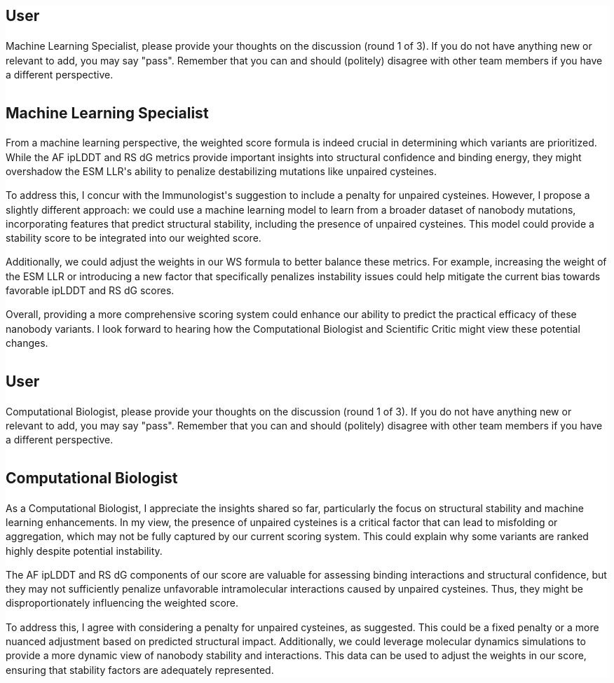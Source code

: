## User

Machine Learning Specialist, please provide your thoughts on the discussion (round 1 of 3). If you do not have anything new or relevant to add, you may say "pass". Remember that you can and should (politely) disagree with other team members if you have a different perspective.

## Machine Learning Specialist

From a machine learning perspective, the weighted score formula is indeed crucial in determining which variants are prioritized. While the AF ipLDDT and RS dG metrics provide important insights into structural confidence and binding energy, they might overshadow the ESM LLR's ability to penalize destabilizing mutations like unpaired cysteines.

To address this, I concur with the Immunologist's suggestion to include a penalty for unpaired cysteines. However, I propose a slightly different approach: we could use a machine learning model to learn from a broader dataset of nanobody mutations, incorporating features that predict structural stability, including the presence of unpaired cysteines. This model could provide a stability score to be integrated into our weighted score.

Additionally, we could adjust the weights in our WS formula to better balance these metrics. For example, increasing the weight of the ESM LLR or introducing a new factor that specifically penalizes instability issues could help mitigate the current bias towards favorable ipLDDT and RS dG scores.

Overall, providing a more comprehensive scoring system could enhance our ability to predict the practical efficacy of these nanobody variants. I look forward to hearing how the Computational Biologist and Scientific Critic might view these potential changes.

## User

Computational Biologist, please provide your thoughts on the discussion (round 1 of 3). If you do not have anything new or relevant to add, you may say "pass". Remember that you can and should (politely) disagree with other team members if you have a different perspective.

## Computational Biologist

As a Computational Biologist, I appreciate the insights shared so far, particularly the focus on structural stability and machine learning enhancements. In my view, the presence of unpaired cysteines is a critical factor that can lead to misfolding or aggregation, which may not be fully captured by our current scoring system. This could explain why some variants are ranked highly despite potential instability.

The AF ipLDDT and RS dG components of our score are valuable for assessing binding interactions and structural confidence, but they may not sufficiently penalize unfavorable intramolecular interactions caused by unpaired cysteines. Thus, they might be disproportionately influencing the weighted score.

To address this, I agree with considering a penalty for unpaired cysteines, as suggested. This could be a fixed penalty or a more nuanced adjustment based on predicted structural impact. Additionally, we could leverage molecular dynamics simulations to provide a more dynamic view of nanobody stability and interactions. This data can be used to adjust the weights in our score, ensuring that stability factors are adequately represented.
